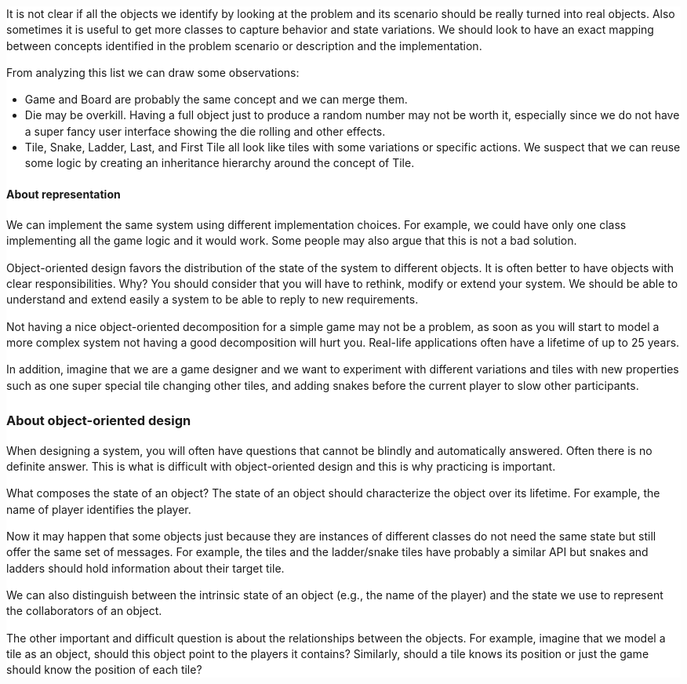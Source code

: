 
It is not clear if all the objects we identify by looking at the problem and its scenario should be really turned into real objects. Also sometimes it is useful to get more classes to capture behavior and state variations. We should look to have an exact mapping between concepts identified in the problem scenario or description and the implementation. 

From analyzing this list we can draw some observations: 
- Game and Board are probably the same concept and we can merge them.
- Die may be overkill. Having a full object just to produce a random number may not be worth it, especially since we do not have a super fancy user interface showing the die rolling and other effects. 
- Tile, Snake, Ladder, Last, and First Tile all look like tiles with some variations or specific actions. We suspect that we can reuse some logic by creating an inheritance hierarchy around the concept of Tile. 


#### About representation 


We can implement the same system using different implementation choices. For example, we could have only one class implementing all the game logic and it would work. Some people may also 
argue that this is not a bad solution.

Object-oriented design favors the distribution of the state of the system to different objects.
It is often better to have objects with clear responsibilities. Why? You should consider that you will have to rethink, modify or extend your system. We should be able to understand and extend easily a system to be able to reply to new requirements.


Not having a nice object-oriented decomposition for a simple game may not be a problem, as soon as you will start to model a more complex system not having a good decomposition will hurt you. Real-life applications often have a lifetime of up to 25 years. 

In addition, imagine that we are a game designer and we want to experiment with different variations and tiles with new properties such as one super special tile changing other tiles, and adding snakes before the current player to slow other participants.


### About object-oriented design

When designing a system, you will often have questions that cannot be blindly and automatically answered. Often there is no definite answer. This is what is difficult with object-oriented design and this is why practicing is important. 

What composes the state of an object?
The state of an object should characterize the object over its lifetime. For example, the name of player identifies the player.

Now it may happen that some objects just because they are instances of different classes
do not need the same state but still offer the same set of messages. For example, the tiles and the ladder/snake tiles have probably a similar API but snakes and ladders should hold information about their target tile.

We can also distinguish between the intrinsic state of an object (e.g., the name of the player) and the state we use to represent the collaborators of an object. 

The other important and difficult question is about the relationships between the objects. 
For example, imagine that we model a tile as an object, should this object point to the players it contains? Similarly, should a tile knows its position or just the game should know the position of each tile? 
